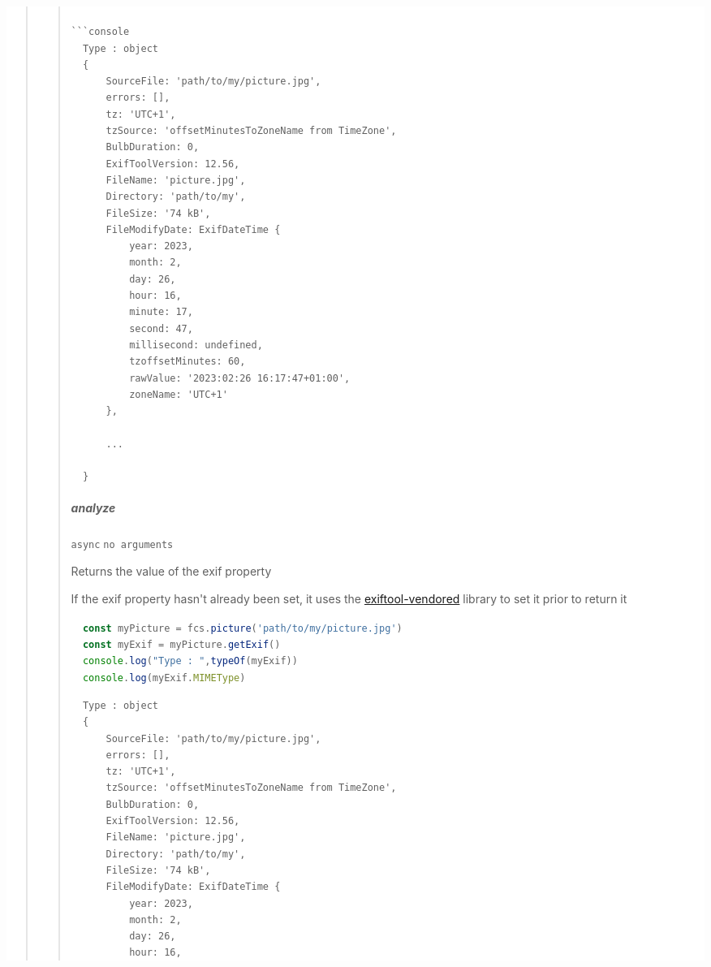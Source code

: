 >>```
>>
>>```console
>>   Type : object
>>   {
>>       SourceFile: 'path/to/my/picture.jpg',
>>       errors: [],
>>       tz: 'UTC+1',
>>       tzSource: 'offsetMinutesToZoneName from TimeZone',
>>       BulbDuration: 0,
>>       ExifToolVersion: 12.56,
>>       FileName: 'picture.jpg',
>>       Directory: 'path/to/my',
>>       FileSize: '74 kB',
>>       FileModifyDate: ExifDateTime {
>>           year: 2023,
>>           month: 2,
>>           day: 26,
>>           hour: 16,
>>           minute: 17,
>>           second: 47,
>>           millisecond: undefined,
>>           tzoffsetMinutes: 60,
>>           rawValue: '2023:02:26 16:17:47+01:00',
>>           zoneName: 'UTC+1'
>>       },
>>       
>>       ...
>>       
>>   }
>>```
>>
>>##### analyze
>>`async` `no arguments`
>>
>> Returns the value of the exif property
>>
>> If the exif property hasn't already been set, it uses the [exiftool-vendored](https://www.npmjs.com/package/exiftool-vendored) library to set it prior to return it
>>
>>```js
>>   const myPicture = fcs.picture('path/to/my/picture.jpg')
>>   const myExif = myPicture.getExif()
>>   console.log("Type : ",typeOf(myExif))
>>   console.log(myExif.MIMEType)
>>```
>>
>>```console
>>   Type : object
>>   {
>>       SourceFile: 'path/to/my/picture.jpg',
>>       errors: [],
>>       tz: 'UTC+1',
>>       tzSource: 'offsetMinutesToZoneName from TimeZone',
>>       BulbDuration: 0,
>>       ExifToolVersion: 12.56,
>>       FileName: 'picture.jpg',
>>       Directory: 'path/to/my',
>>       FileSize: '74 kB',
>>       FileModifyDate: ExifDateTime {
>>           year: 2023,
>>           month: 2,
>>           day: 26,
>>           hour: 16,